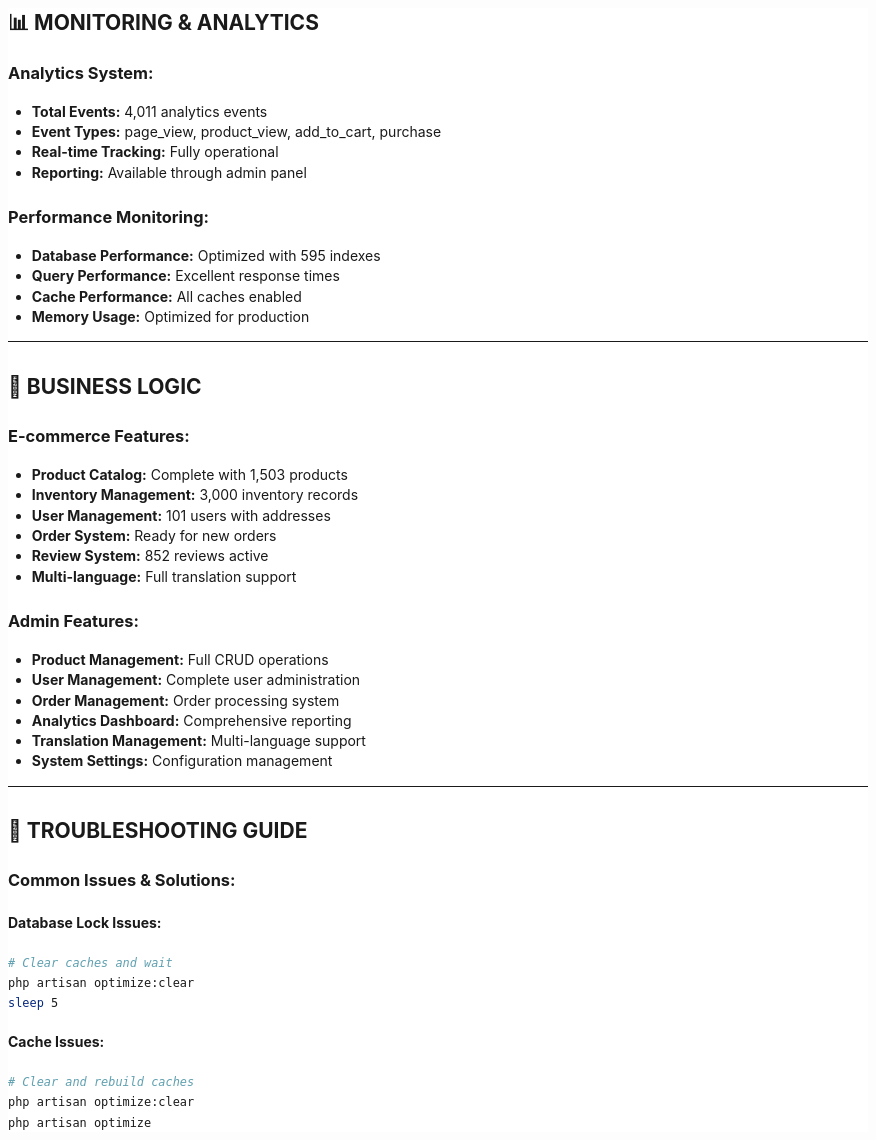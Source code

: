 
## 📊 **MONITORING & ANALYTICS**

### **Analytics System:**
- **Total Events:** 4,011 analytics events
- **Event Types:** page_view, product_view, add_to_cart, purchase
- **Real-time Tracking:** Fully operational
- **Reporting:** Available through admin panel

### **Performance Monitoring:**
- **Database Performance:** Optimized with 595 indexes
- **Query Performance:** Excellent response times
- **Cache Performance:** All caches enabled
- **Memory Usage:** Optimized for production

---

## 🎯 **BUSINESS LOGIC**

### **E-commerce Features:**
- **Product Catalog:** Complete with 1,503 products
- **Inventory Management:** 3,000 inventory records
- **User Management:** 101 users with addresses
- **Order System:** Ready for new orders
- **Review System:** 852 reviews active
- **Multi-language:** Full translation support

### **Admin Features:**
- **Product Management:** Full CRUD operations
- **User Management:** Complete user administration
- **Order Management:** Order processing system
- **Analytics Dashboard:** Comprehensive reporting
- **Translation Management:** Multi-language support
- **System Settings:** Configuration management

---

## 🚨 **TROUBLESHOOTING GUIDE**

### **Common Issues & Solutions:**

#### **Database Lock Issues:**
```bash
# Clear caches and wait
php artisan optimize:clear
sleep 5
```

#### **Cache Issues:**
```bash
# Clear and rebuild caches
php artisan optimize:clear
php artisan optimize
```
